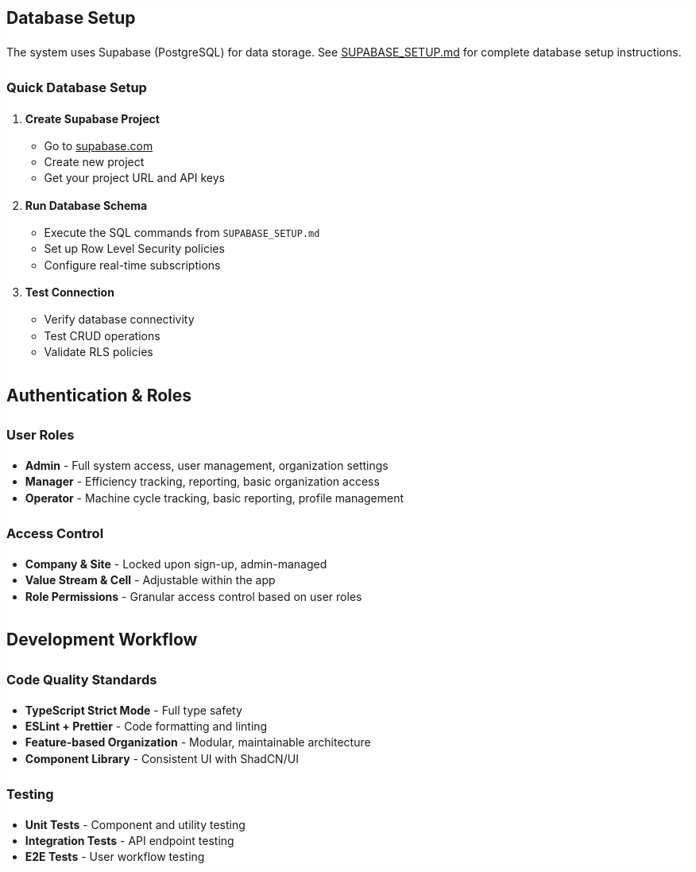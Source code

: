 ## Database Setup

The system uses Supabase (PostgreSQL) for data storage. See [SUPABASE_SETUP.md](./SUPABASE_SETUP.md) for complete database setup instructions.

### Quick Database Setup

1. **Create Supabase Project**
   - Go to [supabase.com](https://supabase.com)
   - Create new project
   - Get your project URL and API keys

2. **Run Database Schema**
   - Execute the SQL commands from `SUPABASE_SETUP.md`
   - Set up Row Level Security policies
   - Configure real-time subscriptions

3. **Test Connection**
   - Verify database connectivity
   - Test CRUD operations
   - Validate RLS policies

## Authentication & Roles

### User Roles

- **Admin** - Full system access, user management, organization settings
- **Manager** - Efficiency tracking, reporting, basic organization access
- **Operator** - Machine cycle tracking, basic reporting, profile management

### Access Control

- **Company & Site** - Locked upon sign-up, admin-managed
- **Value Stream & Cell** - Adjustable within the app
- **Role Permissions** - Granular access control based on user roles

## Development Workflow

### Code Quality Standards

- **TypeScript Strict Mode** - Full type safety
- **ESLint + Prettier** - Code formatting and linting
- **Feature-based Organization** - Modular, maintainable architecture
- **Component Library** - Consistent UI with ShadCN/UI

### Testing

- **Unit Tests** - Component and utility testing
- **Integration Tests** - API endpoint testing
- **E2E Tests** - User workflow testing
